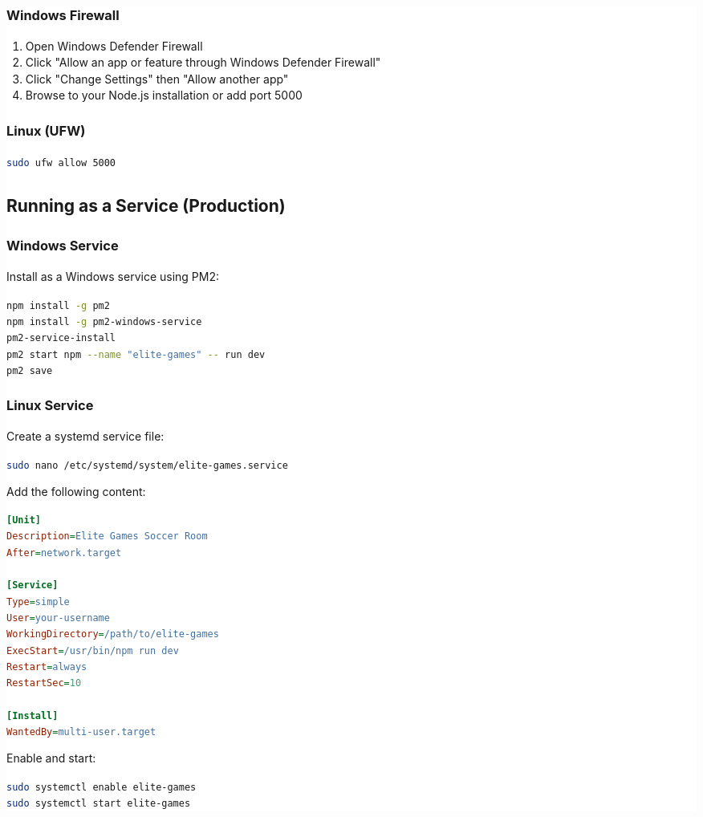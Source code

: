 ### Windows Firewall
1. Open Windows Defender Firewall
2. Click "Allow an app or feature through Windows Defender Firewall"
3. Click "Change Settings" then "Allow another app"
4. Browse to your Node.js installation or add port 5000

### Linux (UFW)
```bash
sudo ufw allow 5000
```

## Running as a Service (Production)

### Windows Service
Install as a Windows service using PM2:
```bash
npm install -g pm2
npm install -g pm2-windows-service
pm2-service-install
pm2 start npm --name "elite-games" -- run dev
pm2 save
```

### Linux Service
Create a systemd service file:
```bash
sudo nano /etc/systemd/system/elite-games.service
```

Add the following content:
```ini
[Unit]
Description=Elite Games Soccer Room
After=network.target

[Service]
Type=simple
User=your-username
WorkingDirectory=/path/to/elite-games
ExecStart=/usr/bin/npm run dev
Restart=always
RestartSec=10

[Install]
WantedBy=multi-user.target
```

Enable and start:
```bash
sudo systemctl enable elite-games
sudo systemctl start elite-games
```
